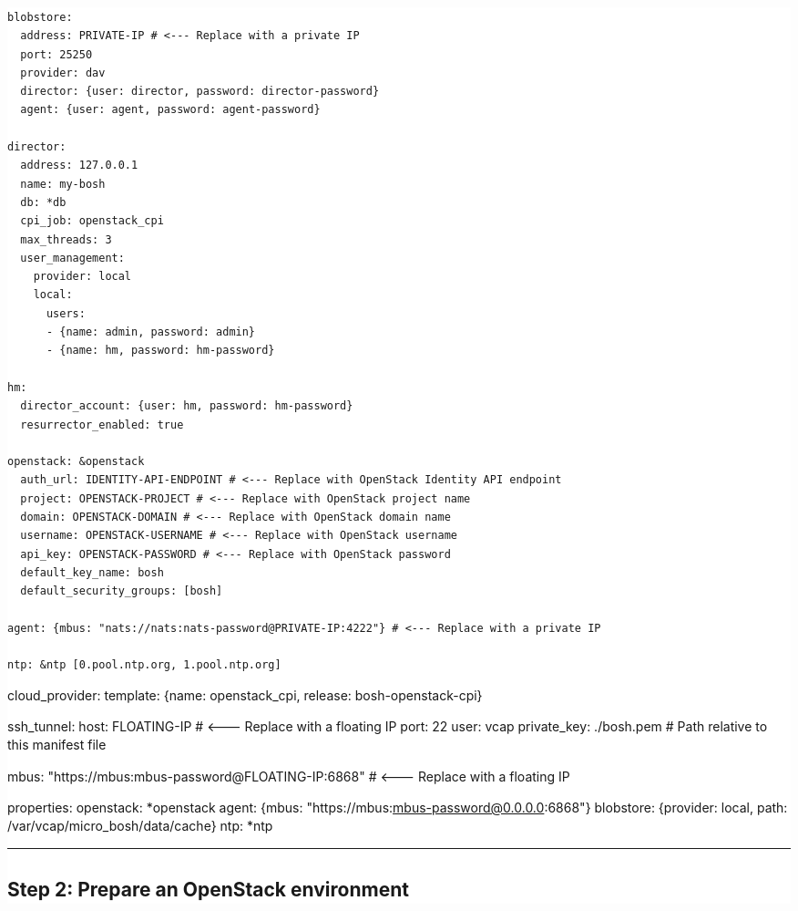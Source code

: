     blobstore:
      address: PRIVATE-IP # <--- Replace with a private IP
      port: 25250
      provider: dav
      director: {user: director, password: director-password}
      agent: {user: agent, password: agent-password}

    director:
      address: 127.0.0.1
      name: my-bosh
      db: *db
      cpi_job: openstack_cpi
      max_threads: 3
      user_management:
        provider: local
        local:
          users:
          - {name: admin, password: admin}
          - {name: hm, password: hm-password}

    hm:
      director_account: {user: hm, password: hm-password}
      resurrector_enabled: true

    openstack: &openstack
      auth_url: IDENTITY-API-ENDPOINT # <--- Replace with OpenStack Identity API endpoint
      project: OPENSTACK-PROJECT # <--- Replace with OpenStack project name
      domain: OPENSTACK-DOMAIN # <--- Replace with OpenStack domain name
      username: OPENSTACK-USERNAME # <--- Replace with OpenStack username
      api_key: OPENSTACK-PASSWORD # <--- Replace with OpenStack password
      default_key_name: bosh
      default_security_groups: [bosh]

    agent: {mbus: "nats://nats:nats-password@PRIVATE-IP:4222"} # <--- Replace with a private IP

    ntp: &ntp [0.pool.ntp.org, 1.pool.ntp.org]

cloud_provider:
  template: {name: openstack_cpi, release: bosh-openstack-cpi}

  ssh_tunnel:
    host: FLOATING-IP # <--- Replace with a floating IP
    port: 22
    user: vcap
    private_key: ./bosh.pem # Path relative to this manifest file

  mbus: "https://mbus:mbus-password@FLOATING-IP:6868" # <--- Replace with a floating IP

  properties:
    openstack: *openstack
    agent: {mbus: "https://mbus:mbus-password@0.0.0.0:6868"}
    blobstore: {provider: local, path: /var/vcap/micro_bosh/data/cache}
    ntp: *ntp
</pre>

---
## <a id="prepare-openstack"></a>Step 2: Prepare an OpenStack environment
